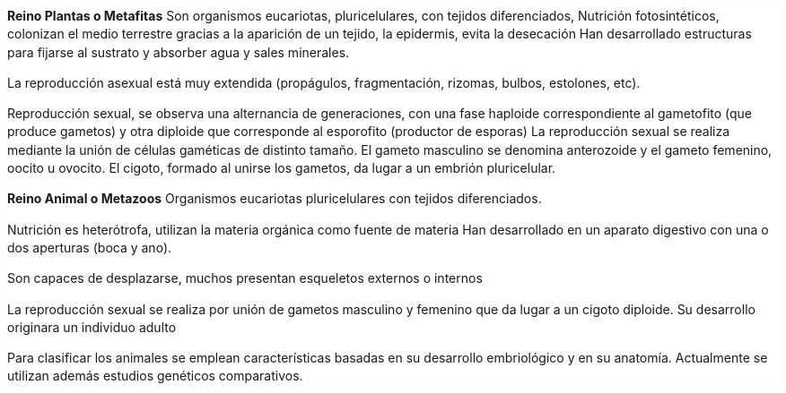 **Reino Plantas o Metafitas** Son organismos eucariotas, pluricelulares,
con tejidos diferenciados, Nutrición fotosintéticos, colonizan el medio
terrestre gracias a la aparición de un tejido, la epidermis, evita la
desecación Han desarrollado estructuras para fijarse al sustrato y
absorber agua y sales minerales.

La reproducción asexual está muy extendida (propágulos, fragmentación,
rizomas, bulbos, estolones, etc).

Reproducción sexual, se observa una alternancia de generaciones, con una
fase haploide correspondiente al gametofito (que produce gametos) y otra
diploide que corresponde al esporofito (productor de esporas) La
reproducción sexual se realiza mediante la unión de células gaméticas de
distinto tamaño. El gameto masculino se denomina anterozoide y el gameto
femenino, oocito u ovocito. El cigoto, formado al unirse los gametos, da
lugar a un embrión pluricelular.

**Reino Animal o Metazoos** Organismos eucariotas pluricelulares con
tejidos diferenciados.

Nutrición es heterótrofa, utilizan la materia orgánica como fuente de
materia Han desarrollado en un aparato digestivo con una o dos aperturas
(boca y ano).

Son capaces de desplazarse, muchos presentan esqueletos externos o
internos

La reproducción sexual se realiza por unión de gametos masculino y
femenino que da lugar a un cigoto diploide. Su desarrollo originara un
individuo adulto

Para clasificar los animales se emplean características basadas en su
desarrollo embriológico y en su anatomía. Actualmente se utilizan además
estudios genéticos comparativos.
